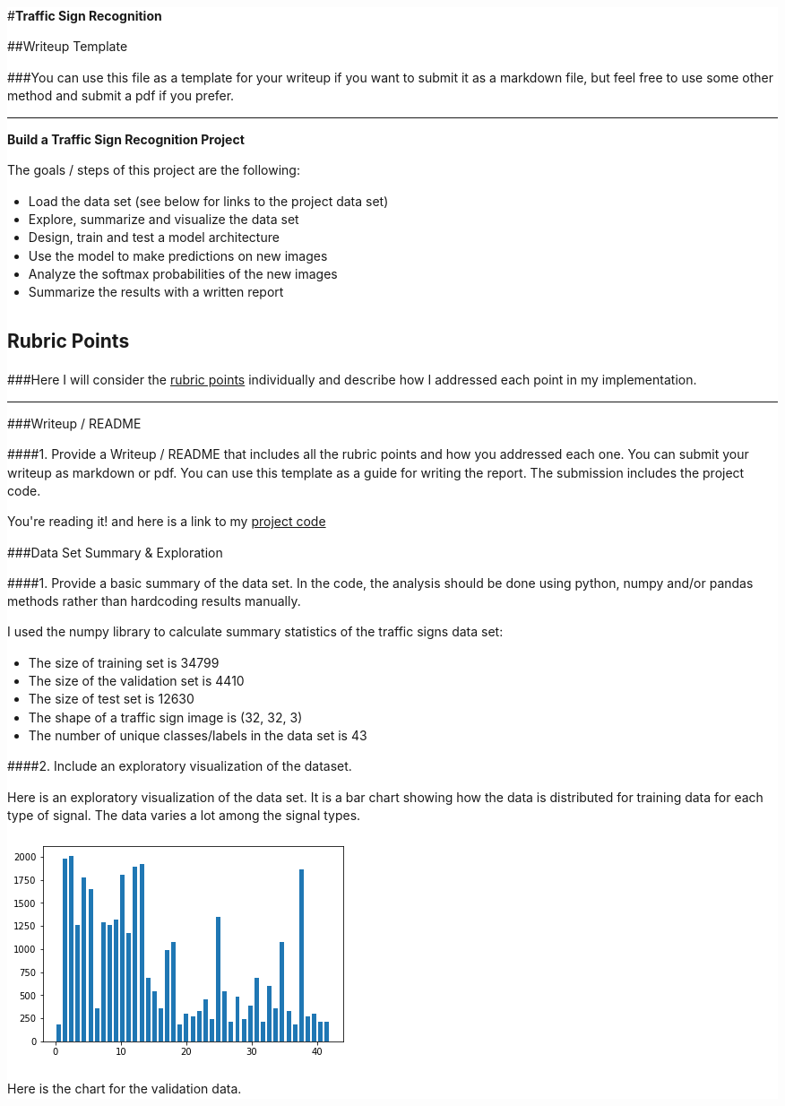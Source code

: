 #**Traffic Sign Recognition** 

##Writeup Template

###You can use this file as a template for your writeup if you want to submit it as a markdown file, but feel free to use some other method and submit a pdf if you prefer.

---

**Build a Traffic Sign Recognition Project**

The goals / steps of this project are the following:
* Load the data set (see below for links to the project data set)
* Explore, summarize and visualize the data set
* Design, train and test a model architecture
* Use the model to make predictions on new images
* Analyze the softmax probabilities of the new images
* Summarize the results with a written report


[//]: # (Image References)

[image1]: ./images/data_visualization_initial.png "Visualization of training data"
[image12]: ./images/data_visualization_valid.png "Visualization of validation data"
[image13]: ./images/data_visualization_test.png "Visualization of test data"
[image2]: ./images/orignal%20vs%20grayscale.png "Grayscaling"
[image9]: ./images/grayscale%20vs%20normalized.png "Normalization"
[image10]: ./images/data_visualization_more_data.png "Visualization After Adding More Data"
[image3]: ./images/extra%20data.png "Extra Data"
[image4]: ./sample-traffic-signals/1x.png "Traffic Sign 1"
[image5]: ./sample-traffic-signals/2x.png "Traffic Sign 2"
[image6]: ./sample-traffic-signals/3x.png "Traffic Sign 3"
[image7]: ./sample-traffic-signals/4x.png "Traffic Sign 4"
[image8]: ./sample-traffic-signals/5x.png "Traffic Sign 5"
[image11]: ./images/new_images_softmax_visualization.png "Softmax"

## Rubric Points
###Here I will consider the [rubric points](https://review.udacity.com/#!/rubrics/481/view) individually and describe how I addressed each point in my implementation.  

---
###Writeup / README

####1. Provide a Writeup / README that includes all the rubric points and how you addressed each one. You can submit your writeup as markdown or pdf. You can use this template as a guide for writing the report. The submission includes the project code.

You're reading it! and here is a link to my [project code](https://github.com/reshavsingla/CarND-Traffic-Sign-Classifier-Project/blob/master/Traffic_Sign_Classifier.ipynb)

###Data Set Summary & Exploration

####1. Provide a basic summary of the data set. In the code, the analysis should be done using python, numpy and/or pandas methods rather than hardcoding results manually.

I used the numpy library to calculate summary statistics of the traffic
signs data set:

* The size of training set is 34799
* The size of the validation set is 4410
* The size of test set is 12630
* The shape of a traffic sign image is (32, 32, 3)
* The number of unique classes/labels in the data set is 43

####2. Include an exploratory visualization of the dataset.

Here is an exploratory visualization of the data set. It is a bar chart showing how the data is distributed for training data for each type of signal. The data varies a lot among the signal types.

![alt text][image1]

Here is the chart for the validation data.
